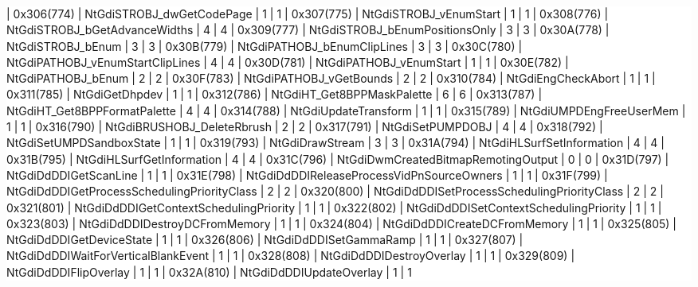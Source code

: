 | 0x306(774) | NtGdiSTROBJ_dwGetCodePage | 1 | 1
| 0x307(775) | NtGdiSTROBJ_vEnumStart | 1 | 1
| 0x308(776) | NtGdiSTROBJ_bGetAdvanceWidths | 4 | 4
| 0x309(777) | NtGdiSTROBJ_bEnumPositionsOnly | 3 | 3
| 0x30A(778) | NtGdiSTROBJ_bEnum | 3 | 3
| 0x30B(779) | NtGdiPATHOBJ_bEnumClipLines | 3 | 3
| 0x30C(780) | NtGdiPATHOBJ_vEnumStartClipLines | 4 | 4
| 0x30D(781) | NtGdiPATHOBJ_vEnumStart | 1 | 1
| 0x30E(782) | NtGdiPATHOBJ_bEnum | 2 | 2
| 0x30F(783) | NtGdiPATHOBJ_vGetBounds | 2 | 2
| 0x310(784) | NtGdiEngCheckAbort | 1 | 1
| 0x311(785) | NtGdiGetDhpdev | 1 | 1
| 0x312(786) | NtGdiHT_Get8BPPMaskPalette | 6 | 6
| 0x313(787) | NtGdiHT_Get8BPPFormatPalette | 4 | 4
| 0x314(788) | NtGdiUpdateTransform | 1 | 1
| 0x315(789) | NtGdiUMPDEngFreeUserMem | 1 | 1
| 0x316(790) | NtGdiBRUSHOBJ_DeleteRbrush | 2 | 2
| 0x317(791) | NtGdiSetPUMPDOBJ | 4 | 4
| 0x318(792) | NtGdiSetUMPDSandboxState | 1 | 1
| 0x319(793) | NtGdiDrawStream | 3 | 3
| 0x31A(794) | NtGdiHLSurfSetInformation | 4 | 4
| 0x31B(795) | NtGdiHLSurfGetInformation | 4 | 4
| 0x31C(796) | NtGdiDwmCreatedBitmapRemotingOutput | 0 | 0
| 0x31D(797) | NtGdiDdDDIGetScanLine | 1 | 1
| 0x31E(798) | NtGdiDdDDIReleaseProcessVidPnSourceOwners | 1 | 1
| 0x31F(799) | NtGdiDdDDIGetProcessSchedulingPriorityClass | 2 | 2
| 0x320(800) | NtGdiDdDDISetProcessSchedulingPriorityClass | 2 | 2
| 0x321(801) | NtGdiDdDDIGetContextSchedulingPriority | 1 | 1
| 0x322(802) | NtGdiDdDDISetContextSchedulingPriority | 1 | 1
| 0x323(803) | NtGdiDdDDIDestroyDCFromMemory | 1 | 1
| 0x324(804) | NtGdiDdDDICreateDCFromMemory | 1 | 1
| 0x325(805) | NtGdiDdDDIGetDeviceState | 1 | 1
| 0x326(806) | NtGdiDdDDISetGammaRamp | 1 | 1
| 0x327(807) | NtGdiDdDDIWaitForVerticalBlankEvent | 1 | 1
| 0x328(808) | NtGdiDdDDIDestroyOverlay | 1 | 1
| 0x329(809) | NtGdiDdDDIFlipOverlay | 1 | 1
| 0x32A(810) | NtGdiDdDDIUpdateOverlay | 1 | 1